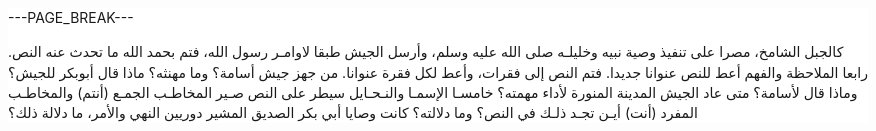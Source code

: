 ---PAGE_BREAK---

كالجبل الشامخ، مصرا على تنفيذ وصية نبيه وخليلـه صلى الله عليه وسلم، وأرسل الجيش طبقا
لاوامـر رسول الله، فتم بحمد الله ما تحدث عنه النص.
رابعا الملاحظة والفهم
أعط للنص عنوانا جديدا.
فتم النص إلى فقرات، وأعط لكل فقرة عنوانا.
من جهز جيش أسامة؟ وما مهنثه؟
ماذا قال أبوبكر للجيش؟ وماذا قال لأسامة؟
متى عاد الجيش المدينة المنورة لأداء مهمته؟
خامسـا الإسمـا والنـحـايل
سيطر على النص صـير المخاطـب الجمـع (أنتم) والمخاطـب المفرد (أنت) أيـن تجـد ذلـك في النص؟
وما دلالته؟
كانت وصايا أبي بكر الصديق المشير دوريين النهي والأمر، ما دلالة ذلك؟
